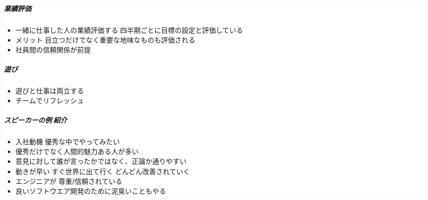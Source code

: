   <h5>
    業績評価
  </h5>
  
  <ul>
    <li>
      一緒に仕事した人の業績評価する 四半期ごとに目標の設定と評価している
    </li>
    <li>
      メリット 目立つだけでなく重要な地味なものも評価される
    </li>
    <li>
      社員間の信頼関係が前提
    </li>
  </ul>
  
  <h5>
    遊び
  </h5>
  
  <ul>
    <li>
      遊びと仕事は両立する
    </li>
    <li>
      チームでリフレッシュ
    </li>
  </ul>
  
  <h5>
    スピーカーの例 紹介
  </h5>
  
  <ul>
    <li>
      入社動機 優秀な中でやってみたい
    </li>
    <li>
      優秀だけでなく人間的魅力ある人が多い
    </li>
    <li>
      意見に対して誰が言ったかではなく、正論か通りやすい
    </li>
    <li>
      動きが早い すぐ世界に出て行く どんどん改善されていく
    </li>
    <li>
      エンジニアが 尊重/信頼されている
    </li>
    <li>
      良いソフトウエア開発のために泥臭いこともやる
    </li>
  </ul>
  